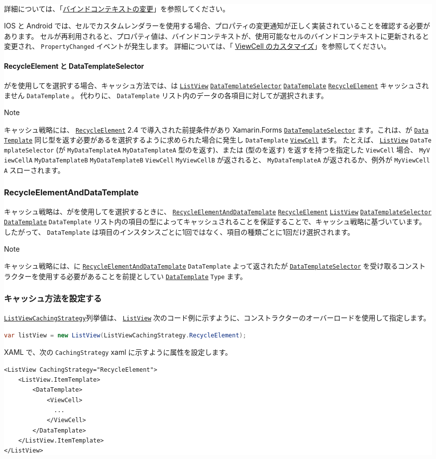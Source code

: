詳細については、「[バインドコンテキストの変更](~/xamarin-forms/user-interface/listview/customizing-cell-appearance.md#binding-context-changes)」を参照してください。

IOS と Android では、セルでカスタムレンダラーを使用する場合、プロパティの変更通知が正しく実装されていることを確認する必要があります。 セルが再利用されると、プロパティ値は、バインドコンテキストが、使用可能なセルのバインドコンテキストに更新されると変更され、 `PropertyChanged` イベントが発生します。 詳細については、「 [ViewCell のカスタマイズ](~/xamarin-forms/app-fundamentals/custom-renderer/viewcell.md)」を参照してください。

#### <a name="recycleelement-with-a-datatemplateselector"></a>RecycleElement と DataTemplateSelector

がを使用してを選択する場合、キャッシュ方法では、は [`ListView`](xref:Xamarin.Forms.ListView) [`DataTemplateSelector`](xref:Xamarin.Forms.DataTemplateSelector) [`DataTemplate`](xref:Xamarin.Forms.DataTemplate) [`RecycleElement`](xref:Xamarin.Forms.ListViewCachingStrategy.RecycleElement) キャッシュされません `DataTemplate` 。 代わりに、 `DataTemplate` リスト内のデータの各項目に対してが選択されます。

> [!NOTE]
> キャッシュ戦略には、 [`RecycleElement`](xref:Xamarin.Forms.ListViewCachingStrategy.RecycleElement) 2.4 で導入された前提条件があり Xamarin.Forms [`DataTemplateSelector`](xref:Xamarin.Forms.DataTemplateSelector) ます。これは、が [`DataTemplate`](xref:Xamarin.Forms.DataTemplate) 同じ型を返す必要があるを選択するように求められた場合に発生し `DataTemplate` [`ViewCell`](xref:Xamarin.Forms.ViewCell) ます。 たとえば、 [`ListView`](xref:Xamarin.Forms.ListView) `DataTemplateSelector` (が `MyDataTemplateA` `MyDataTemplateA` 型のを返す)、または (型のを返す) を返すを持つを指定した `ViewCell` 場合、 `MyViewCellA` `MyDataTemplateB` `MyDataTemplateB` `ViewCell` `MyViewCellB` が返されると、 `MyDataTemplateA` が返されるか、例外が `MyViewCellA` スローされます。

### <a name="recycleelementanddatatemplate"></a>RecycleElementAndDataTemplate

キャッシュ戦略は、がを使用してを選択するときに、 [`RecycleElementAndDataTemplate`](xref:Xamarin.Forms.ListViewCachingStrategy.RecycleElementAndDataTemplate) [`RecycleElement`](xref:Xamarin.Forms.ListViewCachingStrategy.RecycleElement) [`ListView`](xref:Xamarin.Forms.ListView) [`DataTemplateSelector`](xref:Xamarin.Forms.DataTemplateSelector) [`DataTemplate`](xref:Xamarin.Forms.DataTemplate) `DataTemplate` リスト内の項目の型によってキャッシュされることを保証することで、キャッシュ戦略に基づいています。 したがって、 `DataTemplate` は項目のインスタンスごとに1回ではなく、項目の種類ごとに1回だけ選択されます。

> [!NOTE]
> キャッシュ戦略には、に [`RecycleElementAndDataTemplate`](xref:Xamarin.Forms.ListViewCachingStrategy.RecycleElementAndDataTemplate) `DataTemplate` よって返されたが [`DataTemplateSelector`](xref:Xamarin.Forms.DataTemplateSelector) を受け取るコンストラクターを使用する必要があることを前提としてい [`DataTemplate`](xref:Xamarin.Forms.DataTemplate.%23ctor(System.Type)) `Type` ます。

### <a name="set-the-caching-strategy"></a>キャッシュ方法を設定する

[`ListViewCachingStrategy`](xref:Xamarin.Forms.ListViewCachingStrategy)列挙値は、 [`ListView`](xref:Xamarin.Forms.ListView) 次のコード例に示すように、コンストラクターのオーバーロードを使用して指定します。

```csharp
var listView = new ListView(ListViewCachingStrategy.RecycleElement);
```

XAML で、次の `CachingStrategy` xaml に示すように属性を設定します。

```xaml
<ListView CachingStrategy="RecycleElement">
    <ListView.ItemTemplate>
        <DataTemplate>
            <ViewCell>
              ...
            </ViewCell>
        </DataTemplate>
    </ListView.ItemTemplate>
</ListView>
```
